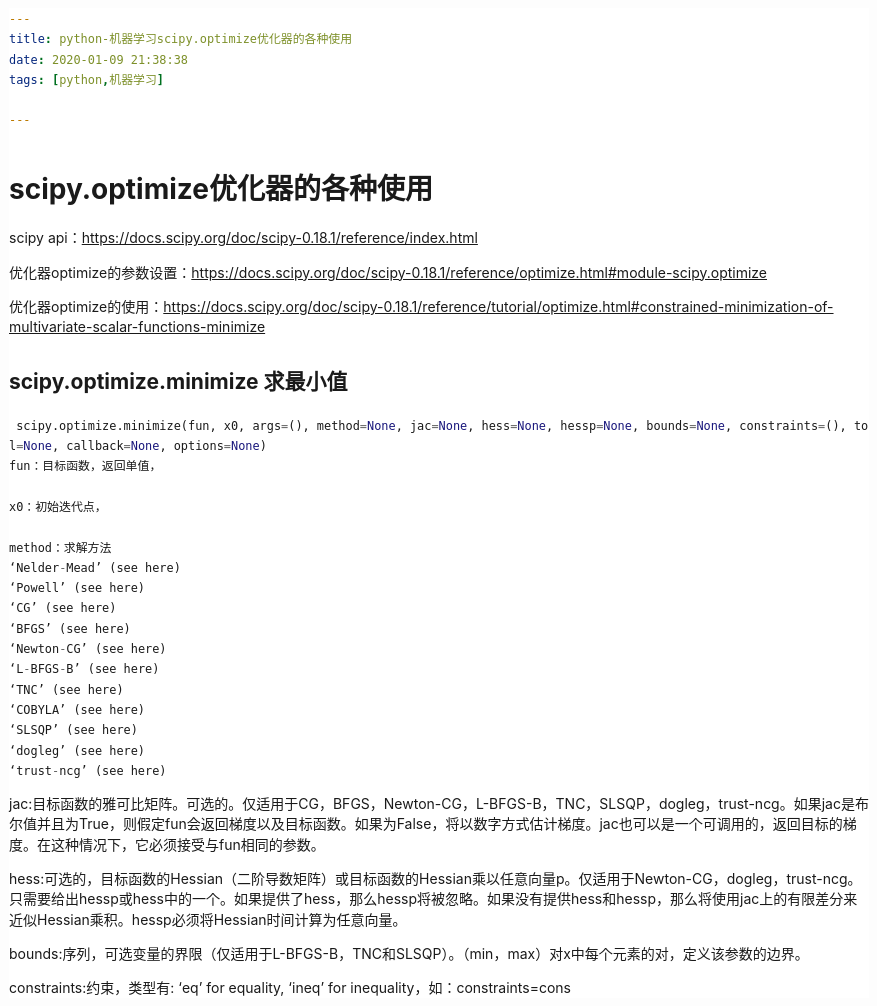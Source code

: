 ```yaml
---
title: python-机器学习scipy.optimize优化器的各种使用
date: 2020-01-09 21:38:38
tags: [python,机器学习]

---
```


# scipy.optimize优化器的各种使用

scipy api：https://docs.scipy.org/doc/scipy-0.18.1/reference/index.html

优化器optimize的参数设置：https://docs.scipy.org/doc/scipy-0.18.1/reference/optimize.html#module-scipy.optimize 

优化器optimize的使用：https://docs.scipy.org/doc/scipy-0.18.1/reference/tutorial/optimize.html#constrained-minimization-of-multivariate-scalar-functions-minimize



## scipy.optimize.minimize 求最小值

```python
 scipy.optimize.minimize(fun, x0, args=(), method=None, jac=None, hess=None, hessp=None, bounds=None, constraints=(), tol=None, callback=None, options=None)
fun：目标函数，返回单值，

x0：初始迭代点，

method：求解方法
‘Nelder-Mead’ (see here)
‘Powell’ (see here)
‘CG’ (see here)
‘BFGS’ (see here)
‘Newton-CG’ (see here)
‘L-BFGS-B’ (see here)
‘TNC’ (see here)
‘COBYLA’ (see here)
‘SLSQP’ (see here)
‘dogleg’ (see here)
‘trust-ncg’ (see here)
```

jac:目标函数的雅可比矩阵。可选的。仅适用于CG，BFGS，Newton-CG，L-BFGS-B，TNC，SLSQP，dogleg，trust-ncg。如果jac是布尔值并且为True，则假定fun会返回梯度以及目标函数。如果为False，将以数字方式估计梯度。jac也可以是一个可调用的，返回目标的梯度。在这种情况下，它必须接受与fun相同的参数。

hess:可选的，目标函数的Hessian（二阶导数矩阵）或目标函数的Hessian乘以任意向量p。仅适用于Newton-CG，dogleg，trust-ncg。只需要给出hessp或hess中的一个。如果提供了hess，那么hessp将被忽略。如果没有提供hess和hessp，那么将使用jac上的有限差分来近似Hessian乘积。hessp必须将Hessian时间计算为任意向量。

bounds:序列，可选变量的界限（仅适用于L-BFGS-B，TNC和SLSQP）。（min，max）对x中每个元素的对，定义该参数的边界。

constraints:约束，类型有: ‘eq’ for equality, ‘ineq’ for inequality，如：constraints=cons
